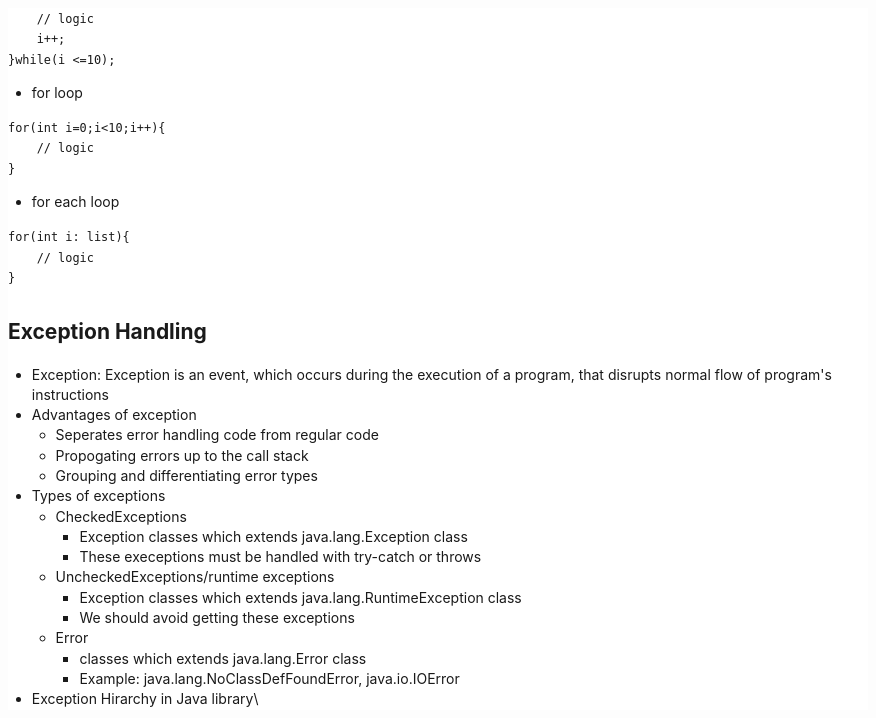 ```
	// logic
	i++;
}while(i <=10);
```
* for loop
```
for(int i=0;i<10;i++){
	// logic
}
```
* for each loop
```
for(int i: list){
	// logic
}
```

## Exception Handling
* Exception: Exception is an event, which occurs during the execution of a program, that disrupts normal flow of program's instructions
* Advantages of exception
	* Seperates error handling code from regular code
	* Propogating errors up to the call stack
	* Grouping and differentiating error types
* Types of exceptions
	* CheckedExceptions
		* Exception classes which extends java.lang.Exception class
		* These execeptions must be handled with try-catch or throws
	* UncheckedExceptions/runtime exceptions
		* Exception classes which extends java.lang.RuntimeException class
		* We should avoid getting these exceptions
	* Error
		* classes which extends java.lang.Error class
		* Example: java.lang.NoClassDefFoundError, java.io.IOError
* Exception Hirarchy in Java library\